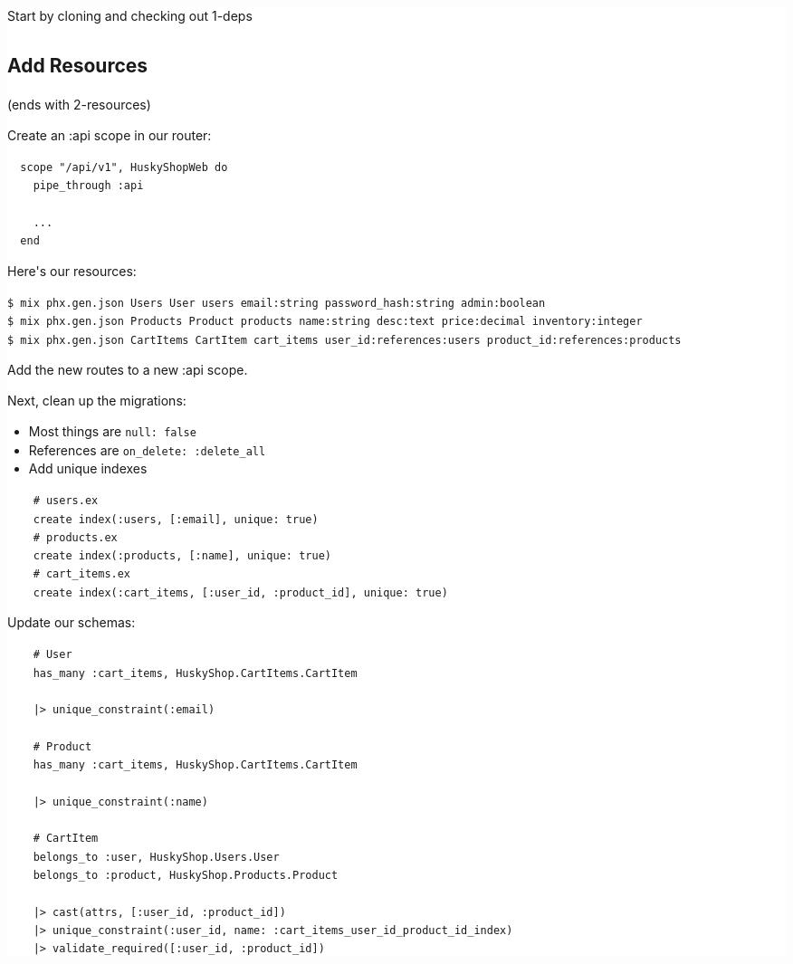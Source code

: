 Start by cloning and checking out 1-deps

## Add Resources

(ends with 2-resources)

Create an :api scope in our router:

```
  scope "/api/v1", HuskyShopWeb do
    pipe_through :api

    ...
  end
```

Here's our resources:

```
$ mix phx.gen.json Users User users email:string password_hash:string admin:boolean
$ mix phx.gen.json Products Product products name:string desc:text price:decimal inventory:integer
$ mix phx.gen.json CartItems CartItem cart_items user_id:references:users product_id:references:products
```

Add the new routes to a new :api scope.

Next, clean up the migrations:

 - Most things are ```null: false```
 - References are ```on_delete: :delete_all```
 - Add unique indexes

```
    # users.ex
    create index(:users, [:email], unique: true)
    # products.ex
    create index(:products, [:name], unique: true)
    # cart_items.ex
    create index(:cart_items, [:user_id, :product_id], unique: true)
```

Update our schemas:

```
    # User
    has_many :cart_items, HuskyShop.CartItems.CartItem
    
    |> unique_constraint(:email)
   
    # Product
    has_many :cart_items, HuskyShop.CartItems.CartItem
    
    |> unique_constraint(:name)
   
    # CartItem
    belongs_to :user, HuskyShop.Users.User
    belongs_to :product, HuskyShop.Products.Product
    
    |> cast(attrs, [:user_id, :product_id])
    |> unique_constraint(:user_id, name: :cart_items_user_id_product_id_index)
    |> validate_required([:user_id, :product_id])
```
